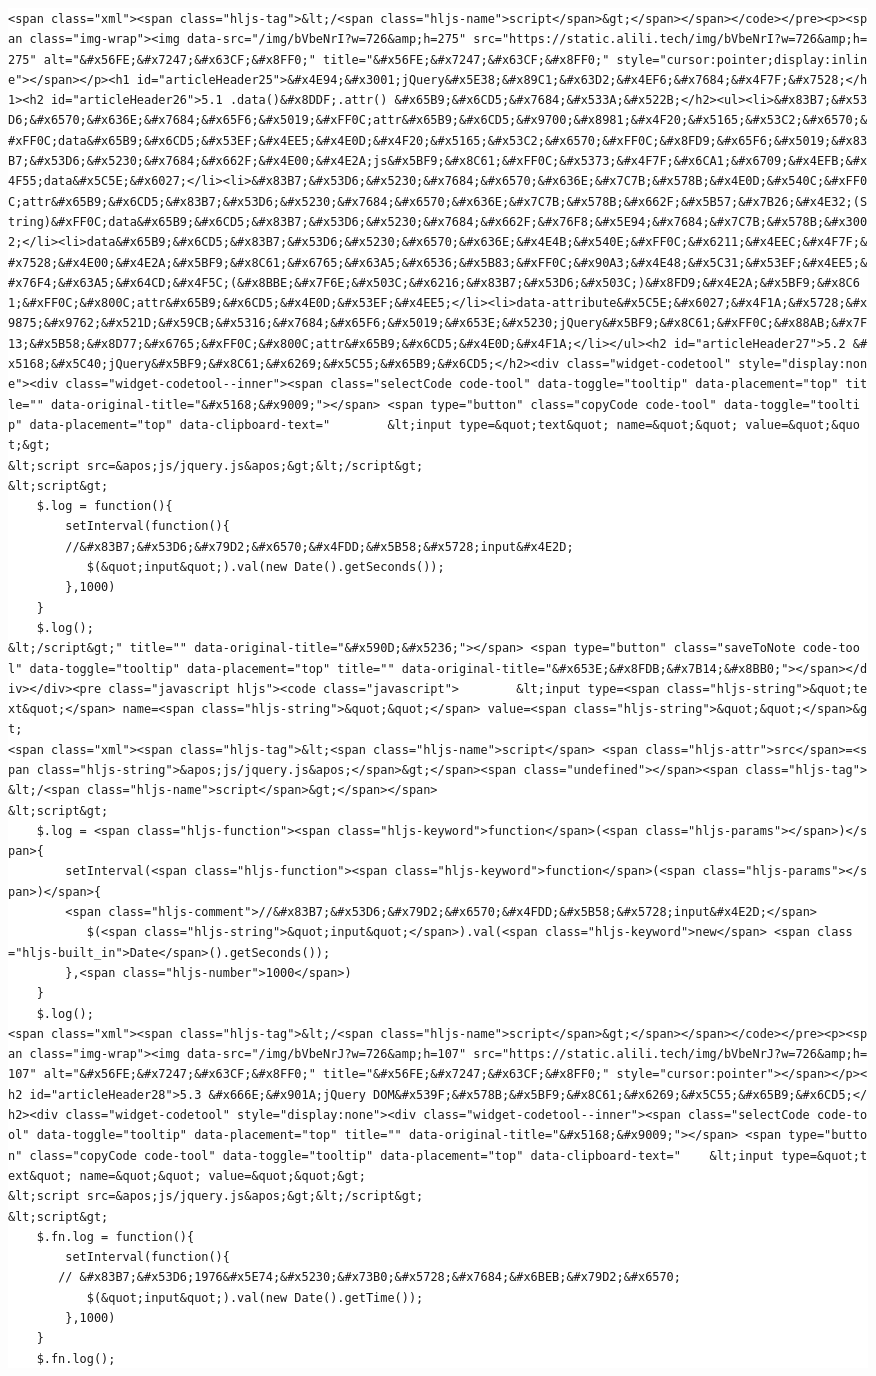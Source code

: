     <span class="xml"><span class="hljs-tag">&lt;/<span class="hljs-name">script</span>&gt;</span></span></code></pre><p><span class="img-wrap"><img data-src="/img/bVbeNrI?w=726&amp;h=275" src="https://static.alili.tech/img/bVbeNrI?w=726&amp;h=275" alt="&#x56FE;&#x7247;&#x63CF;&#x8FF0;" title="&#x56FE;&#x7247;&#x63CF;&#x8FF0;" style="cursor:pointer;display:inline"></span></p><h1 id="articleHeader25">&#x4E94;&#x3001;jQuery&#x5E38;&#x89C1;&#x63D2;&#x4EF6;&#x7684;&#x4F7F;&#x7528;</h1><h2 id="articleHeader26">5.1 .data()&#x8DDF;.attr() &#x65B9;&#x6CD5;&#x7684;&#x533A;&#x522B;</h2><ul><li>&#x83B7;&#x53D6;&#x6570;&#x636E;&#x7684;&#x65F6;&#x5019;&#xFF0C;attr&#x65B9;&#x6CD5;&#x9700;&#x8981;&#x4F20;&#x5165;&#x53C2;&#x6570;&#xFF0C;data&#x65B9;&#x6CD5;&#x53EF;&#x4EE5;&#x4E0D;&#x4F20;&#x5165;&#x53C2;&#x6570;&#xFF0C;&#x8FD9;&#x65F6;&#x5019;&#x83B7;&#x53D6;&#x5230;&#x7684;&#x662F;&#x4E00;&#x4E2A;js&#x5BF9;&#x8C61;&#xFF0C;&#x5373;&#x4F7F;&#x6CA1;&#x6709;&#x4EFB;&#x4F55;data&#x5C5E;&#x6027;</li><li>&#x83B7;&#x53D6;&#x5230;&#x7684;&#x6570;&#x636E;&#x7C7B;&#x578B;&#x4E0D;&#x540C;&#xFF0C;attr&#x65B9;&#x6CD5;&#x83B7;&#x53D6;&#x5230;&#x7684;&#x6570;&#x636E;&#x7C7B;&#x578B;&#x662F;&#x5B57;&#x7B26;&#x4E32;(String)&#xFF0C;data&#x65B9;&#x6CD5;&#x83B7;&#x53D6;&#x5230;&#x7684;&#x662F;&#x76F8;&#x5E94;&#x7684;&#x7C7B;&#x578B;&#x3002;</li><li>data&#x65B9;&#x6CD5;&#x83B7;&#x53D6;&#x5230;&#x6570;&#x636E;&#x4E4B;&#x540E;&#xFF0C;&#x6211;&#x4EEC;&#x4F7F;&#x7528;&#x4E00;&#x4E2A;&#x5BF9;&#x8C61;&#x6765;&#x63A5;&#x6536;&#x5B83;&#xFF0C;&#x90A3;&#x4E48;&#x5C31;&#x53EF;&#x4EE5;&#x76F4;&#x63A5;&#x64CD;&#x4F5C;(&#x8BBE;&#x7F6E;&#x503C;&#x6216;&#x83B7;&#x53D6;&#x503C;)&#x8FD9;&#x4E2A;&#x5BF9;&#x8C61;&#xFF0C;&#x800C;attr&#x65B9;&#x6CD5;&#x4E0D;&#x53EF;&#x4EE5;</li><li>data-attribute&#x5C5E;&#x6027;&#x4F1A;&#x5728;&#x9875;&#x9762;&#x521D;&#x59CB;&#x5316;&#x7684;&#x65F6;&#x5019;&#x653E;&#x5230;jQuery&#x5BF9;&#x8C61;&#xFF0C;&#x88AB;&#x7F13;&#x5B58;&#x8D77;&#x6765;&#xFF0C;&#x800C;attr&#x65B9;&#x6CD5;&#x4E0D;&#x4F1A;</li></ul><h2 id="articleHeader27">5.2 &#x5168;&#x5C40;jQuery&#x5BF9;&#x8C61;&#x6269;&#x5C55;&#x65B9;&#x6CD5;</h2><div class="widget-codetool" style="display:none"><div class="widget-codetool--inner"><span class="selectCode code-tool" data-toggle="tooltip" data-placement="top" title="" data-original-title="&#x5168;&#x9009;"></span> <span type="button" class="copyCode code-tool" data-toggle="tooltip" data-placement="top" data-clipboard-text="        &lt;input type=&quot;text&quot; name=&quot;&quot; value=&quot;&quot;&gt;
    &lt;script src=&apos;js/jquery.js&apos;&gt;&lt;/script&gt;
    &lt;script&gt;
        $.log = function(){
            setInterval(function(){
            //&#x83B7;&#x53D6;&#x79D2;&#x6570;&#x4FDD;&#x5B58;&#x5728;input&#x4E2D;
               $(&quot;input&quot;).val(new Date().getSeconds());
            },1000)
        }
        $.log();
    &lt;/script&gt;" title="" data-original-title="&#x590D;&#x5236;"></span> <span type="button" class="saveToNote code-tool" data-toggle="tooltip" data-placement="top" title="" data-original-title="&#x653E;&#x8FDB;&#x7B14;&#x8BB0;"></span></div></div><pre class="javascript hljs"><code class="javascript">        &lt;input type=<span class="hljs-string">&quot;text&quot;</span> name=<span class="hljs-string">&quot;&quot;</span> value=<span class="hljs-string">&quot;&quot;</span>&gt;
    <span class="xml"><span class="hljs-tag">&lt;<span class="hljs-name">script</span> <span class="hljs-attr">src</span>=<span class="hljs-string">&apos;js/jquery.js&apos;</span>&gt;</span><span class="undefined"></span><span class="hljs-tag">&lt;/<span class="hljs-name">script</span>&gt;</span></span>
    &lt;script&gt;
        $.log = <span class="hljs-function"><span class="hljs-keyword">function</span>(<span class="hljs-params"></span>)</span>{
            setInterval(<span class="hljs-function"><span class="hljs-keyword">function</span>(<span class="hljs-params"></span>)</span>{
            <span class="hljs-comment">//&#x83B7;&#x53D6;&#x79D2;&#x6570;&#x4FDD;&#x5B58;&#x5728;input&#x4E2D;</span>
               $(<span class="hljs-string">&quot;input&quot;</span>).val(<span class="hljs-keyword">new</span> <span class="hljs-built_in">Date</span>().getSeconds());
            },<span class="hljs-number">1000</span>)
        }
        $.log();
    <span class="xml"><span class="hljs-tag">&lt;/<span class="hljs-name">script</span>&gt;</span></span></code></pre><p><span class="img-wrap"><img data-src="/img/bVbeNrJ?w=726&amp;h=107" src="https://static.alili.tech/img/bVbeNrJ?w=726&amp;h=107" alt="&#x56FE;&#x7247;&#x63CF;&#x8FF0;" title="&#x56FE;&#x7247;&#x63CF;&#x8FF0;" style="cursor:pointer"></span></p><h2 id="articleHeader28">5.3 &#x666E;&#x901A;jQuery DOM&#x539F;&#x578B;&#x5BF9;&#x8C61;&#x6269;&#x5C55;&#x65B9;&#x6CD5;</h2><div class="widget-codetool" style="display:none"><div class="widget-codetool--inner"><span class="selectCode code-tool" data-toggle="tooltip" data-placement="top" title="" data-original-title="&#x5168;&#x9009;"></span> <span type="button" class="copyCode code-tool" data-toggle="tooltip" data-placement="top" data-clipboard-text="    &lt;input type=&quot;text&quot; name=&quot;&quot; value=&quot;&quot;&gt;
    &lt;script src=&apos;js/jquery.js&apos;&gt;&lt;/script&gt;
    &lt;script&gt;
        $.fn.log = function(){
            setInterval(function(){
           // &#x83B7;&#x53D6;1976&#x5E74;&#x5230;&#x73B0;&#x5728;&#x7684;&#x6BEB;&#x79D2;&#x6570;
               $(&quot;input&quot;).val(new Date().getTime());
            },1000)
        }
        $.fn.log();